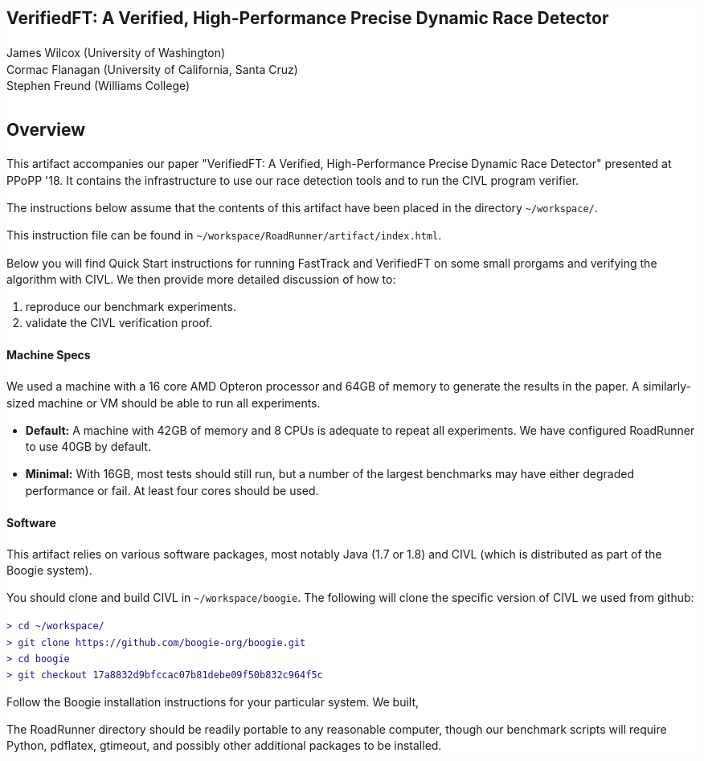 ## VerifiedFT: A Verified, High-Performance Precise Dynamic Race Detector
James Wilcox (University of Washington)
<br>
Cormac Flanagan (University of California, Santa Cruz)
<br>
Stephen Freund (Williams College)


## Overview

This artifact accompanies our paper "VerifiedFT: A Verified, High-Performance Precise Dynamic Race Detector" presented at PPoPP '18.  It contains the infrastructure to use our race detection tools and to run the CIVL program verifier.   

The instructions below assume that the contents of this artifact have been placed in the directory `~/workspace/`.

This instruction file can be found in `~/workspace/RoadRunner/artifact/index.html`. 

Below you will find Quick Start instructions for running FastTrack and VerifiedFT on some small prorgams and verifying the algorithm with CIVL.
We then provide more detailed discussion of how to:

1. reproduce our benchmark experiments.  
2. validate the CIVL verification proof.

#### Machine Specs

We used a machine with a 16 core AMD Opteron processor and 64GB of memory to generate the results in the paper.  A similarly-sized machine or VM should be able to run all experiments.

* **Default:** A machine with 42GB of memory and 8 CPUs is adequate to repeat all experiments.  We have configured RoadRunner to use 40GB by default.

* **Minimal:** With 16GB, most tests should still run, but a number of the largest benchmarks may have either degraded performance or fail.  At least four cores should be used.

#### Software

This artifact relies on various software packages, most notably Java (1.7 or 1.8) and CIVL (which is distributed as part of the Boogie system). 

You should clone and build CIVL in `~/workspace/boogie`.  The following will clone the specific version of CIVL we used from github:

~~~diff
> cd ~/workspace/
> git clone https://github.com/boogie-org/boogie.git
> cd boogie
> git checkout 17a8832d9bfccac07b81debe09f50b832c964f5c
~~~

Follow the Boogie installation instructions for your particular system.  We built, 

The RoadRunner directory should be readily portable to any reasonable computer, though our benchmark scripts will require Python, pdflatex, gtimeout, and possibly other additional packages to be installed.
